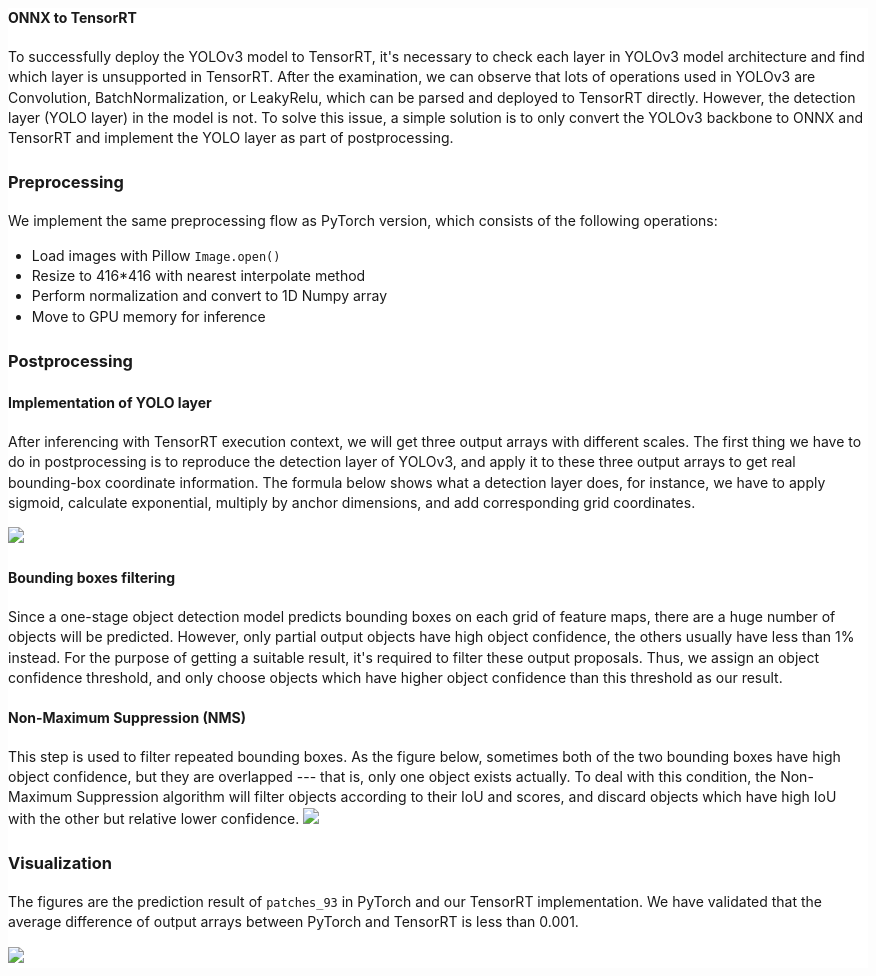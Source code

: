 #### ONNX to TensorRT
To successfully deploy the YOLOv3 model to TensorRT, it's necessary to check each layer in YOLOv3 model architecture and find which layer is unsupported in TensorRT. After the examination, we can observe that lots of operations used in YOLOv3 are Convolution, BatchNormalization, or LeakyRelu, which can be parsed and deployed to TensorRT directly. However, the detection layer (YOLO layer) in the model is not. To solve this issue, a simple solution is to only convert the YOLOv3 backbone to ONNX and TensorRT and implement the YOLO layer as part of postprocessing.


### Preprocessing
We implement the same preprocessing flow as PyTorch version, which consists of the following operations:
* Load images with Pillow `Image.open()`
* Resize to 416\*416 with nearest interpolate method
* Perform normalization and convert to 1D Numpy array
* Move to GPU memory for inference


### Postprocessing

#### Implementation of YOLO layer
After inferencing with TensorRT execution context, we will get three output arrays with different scales. The first thing we have to do in postprocessing is to reproduce the detection layer of YOLOv3, and apply it to these three output arrays to get real bounding-box coordinate information. The formula below shows what a detection layer does, for instance, we have to apply sigmoid, calculate exponential, multiply by anchor dimensions, and add corresponding grid coordinates.

![](https://i.imgur.com/lG9gvkK.png)

#### Bounding boxes filtering
Since a one-stage object detection model predicts bounding boxes on each grid of feature maps, there are a huge number of objects will be predicted. However, only partial output objects have high object confidence, the others usually have less than 1% instead. For the purpose of getting a suitable result, it's required to filter these output proposals. Thus, we assign an object confidence threshold, and only choose objects which have higher object confidence than this threshold as our result.

#### Non-Maximum Suppression (NMS)
This step is used to filter repeated bounding boxes. As the figure below, sometimes both of the two bounding boxes have high object confidence, but they are overlapped --- that is, only one object exists actually. To deal with this condition, the Non-Maximum Suppression algorithm will filter objects according to their IoU and scores, and discard objects which have high IoU with the other but relative lower confidence.
![](https://i.imgur.com/RUSJN89.png)


### Visualization
The figures are the prediction result of `patches_93` in PyTorch and our TensorRT implementation. We have validated that the average difference of output arrays between PyTorch and TensorRT is less than 0.001.

![](https://i.imgur.com/FkSZ3g7.png)
